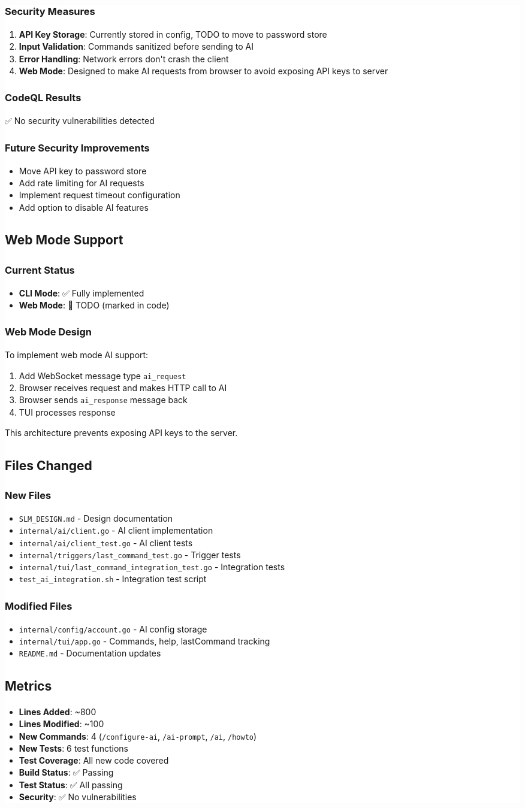 ### Security Measures
1. **API Key Storage**: Currently stored in config, TODO to move to password store
2. **Input Validation**: Commands sanitized before sending to AI
3. **Error Handling**: Network errors don't crash the client
4. **Web Mode**: Designed to make AI requests from browser to avoid exposing API keys to server

### CodeQL Results
✅ No security vulnerabilities detected

### Future Security Improvements
- Move API key to password store
- Add rate limiting for AI requests
- Implement request timeout configuration
- Add option to disable AI features

## Web Mode Support

### Current Status
- **CLI Mode**: ✅ Fully implemented
- **Web Mode**: 📝 TODO (marked in code)

### Web Mode Design
To implement web mode AI support:
1. Add WebSocket message type `ai_request`
2. Browser receives request and makes HTTP call to AI
3. Browser sends `ai_response` message back
4. TUI processes response

This architecture prevents exposing API keys to the server.

## Files Changed

### New Files
- `SLM_DESIGN.md` - Design documentation
- `internal/ai/client.go` - AI client implementation
- `internal/ai/client_test.go` - AI client tests
- `internal/triggers/last_command_test.go` - Trigger tests
- `internal/tui/last_command_integration_test.go` - Integration tests
- `test_ai_integration.sh` - Integration test script

### Modified Files
- `internal/config/account.go` - AI config storage
- `internal/tui/app.go` - Commands, help, lastCommand tracking
- `README.md` - Documentation updates

## Metrics

- **Lines Added**: ~800
- **Lines Modified**: ~100
- **New Commands**: 4 (`/configure-ai`, `/ai-prompt`, `/ai`, `/howto`)
- **New Tests**: 6 test functions
- **Test Coverage**: All new code covered
- **Build Status**: ✅ Passing
- **Test Status**: ✅ All passing
- **Security**: ✅ No vulnerabilities
